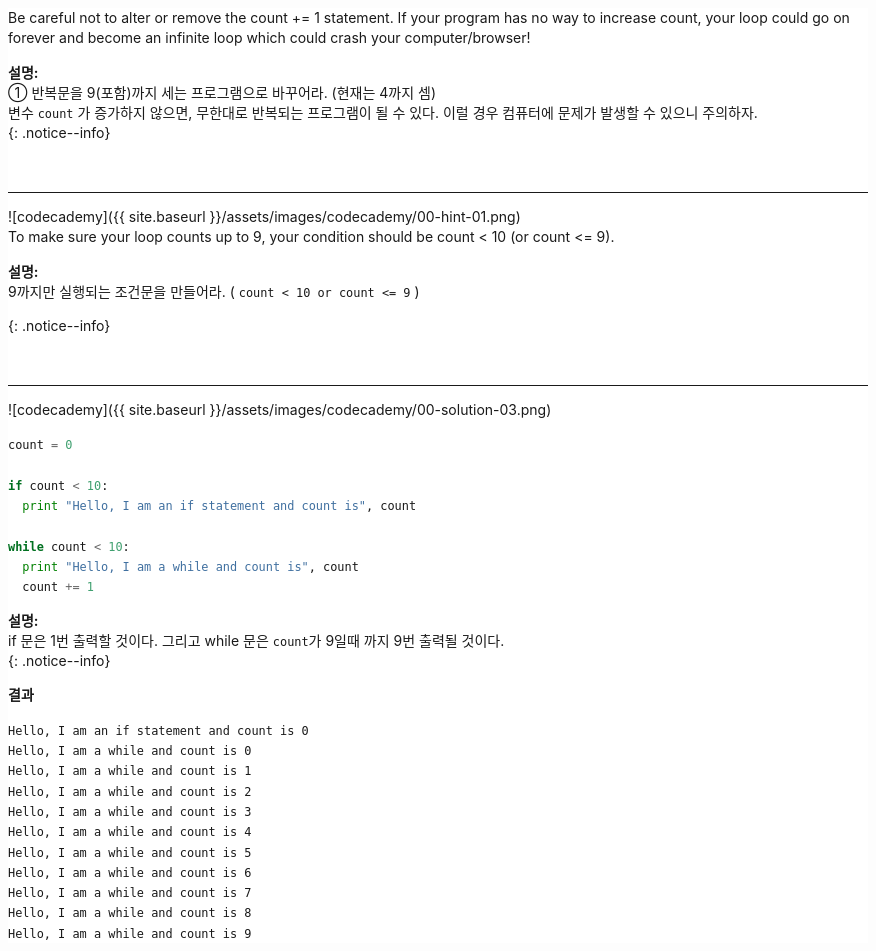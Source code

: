 Be careful not to alter or remove the count += 1 statement. If your program has no way to increase count, your loop could go on forever and become an infinite loop which could crash your computer/browser!    


**설명:**     
① 반복문을 9(포함)까지 세는 프로그램으로 바꾸어라. (현재는 4까지 셈)   
변수 `count` 가 증가하지 않으면, 무한대로 반복되는 프로그램이 될 수 있다. 이럴 경우 컴퓨터에 문제가 발생할 수 있으니 주의하자.  
{: .notice--info}


<br>
<hr/>


![codecademy]({{ site.baseurl }}/assets/images/codecademy/00-hint-01.png)    
To make sure your loop counts up to 9, your condition should be count < 10 (or count <= 9).


**설명:**    
9까지만 실행되는 조건문을 만들어라. ( `count < 10 or count <= 9` )  

{: .notice--info}

<br>
<hr/>


![codecademy]({{ site.baseurl }}/assets/images/codecademy/00-solution-03.png)    


```python
count = 0

if count < 10:
  print "Hello, I am an if statement and count is", count

while count < 10:
  print "Hello, I am a while and count is", count
  count += 1
```

**설명:**     
if 문은 1번 출력할 것이다. 그리고 while 문은 `count`가 9일때 까지 9번 출력될 것이다.  
{: .notice--info}


**결과** 
``` 
Hello, I am an if statement and count is 0
Hello, I am a while and count is 0
Hello, I am a while and count is 1
Hello, I am a while and count is 2
Hello, I am a while and count is 3
Hello, I am a while and count is 4
Hello, I am a while and count is 5
Hello, I am a while and count is 6
Hello, I am a while and count is 7
Hello, I am a while and count is 8
Hello, I am a while and count is 9
```
